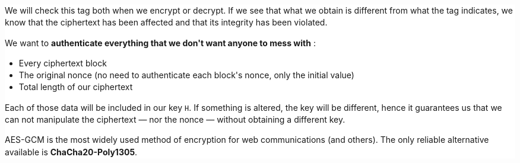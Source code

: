 We will check this tag both when we encrypt or decrypt. If we see that what we obtain is different from what the tag indicates, we know that the ciphertext has been affected and that its integrity has been violated.


We want to **authenticate everything that we don't want anyone to mess with** : 
- Every ciphertext block
- The original nonce (no need to authenticate each block's nonce, only the initial value)
- Total length of our ciphertext

Each of those data will be included in our key `H`. If something is altered, the key will be different, hence it guarantees us that we can not manipulate the ciphertext — nor the nonce — without obtaining a different key.


AES-GCM is the most widely used method of encryption for web communications (and others). The only reliable alternative available is **ChaCha20-Poly1305**.
